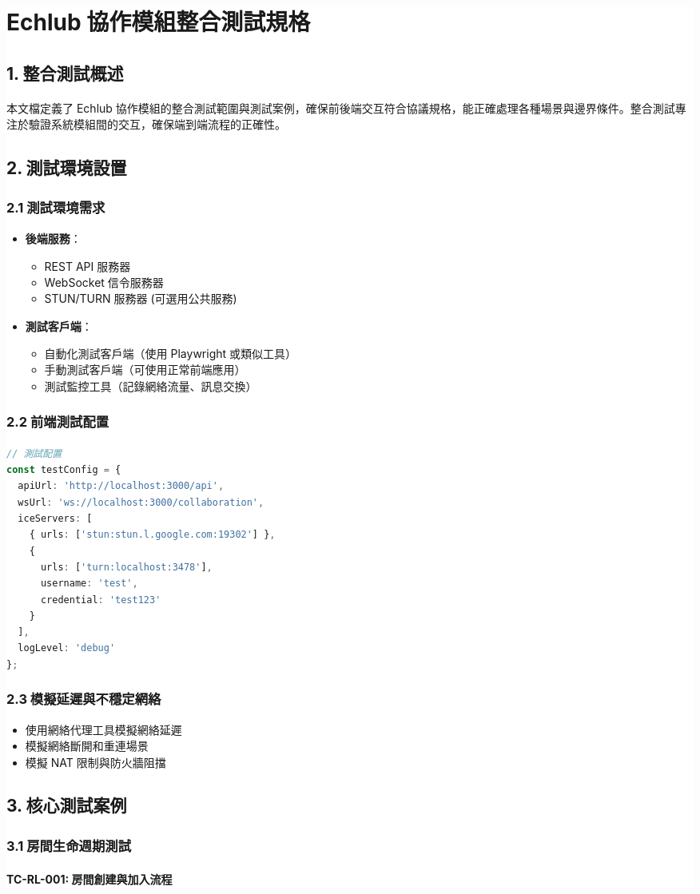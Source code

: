 # Echlub 協作模組整合測試規格

## 1. 整合測試概述

本文檔定義了 Echlub 協作模組的整合測試範圍與測試案例，確保前後端交互符合協議規格，能正確處理各種場景與邊界條件。整合測試專注於驗證系統模組間的交互，確保端到端流程的正確性。

## 2. 測試環境設置

### 2.1 測試環境需求

- **後端服務**：
  - REST API 服務器
  - WebSocket 信令服務器
  - STUN/TURN 服務器 (可選用公共服務)

- **測試客戶端**：
  - 自動化測試客戶端（使用 Playwright 或類似工具）
  - 手動測試客戶端（可使用正常前端應用）
  - 測試監控工具（記錄網絡流量、訊息交換）

### 2.2 前端測試配置

```typescript
// 測試配置
const testConfig = {
  apiUrl: 'http://localhost:3000/api',
  wsUrl: 'ws://localhost:3000/collaboration',
  iceServers: [
    { urls: ['stun:stun.l.google.com:19302'] },
    {
      urls: ['turn:localhost:3478'],
      username: 'test',
      credential: 'test123'
    }
  ],
  logLevel: 'debug'
};
```

### 2.3 模擬延遲與不穩定網絡

- 使用網絡代理工具模擬網絡延遲
- 模擬網絡斷開和重連場景
- 模擬 NAT 限制與防火牆阻擋

## 3. 核心測試案例

### 3.1 房間生命週期測試

#### TC-RL-001: 房間創建與加入流程

